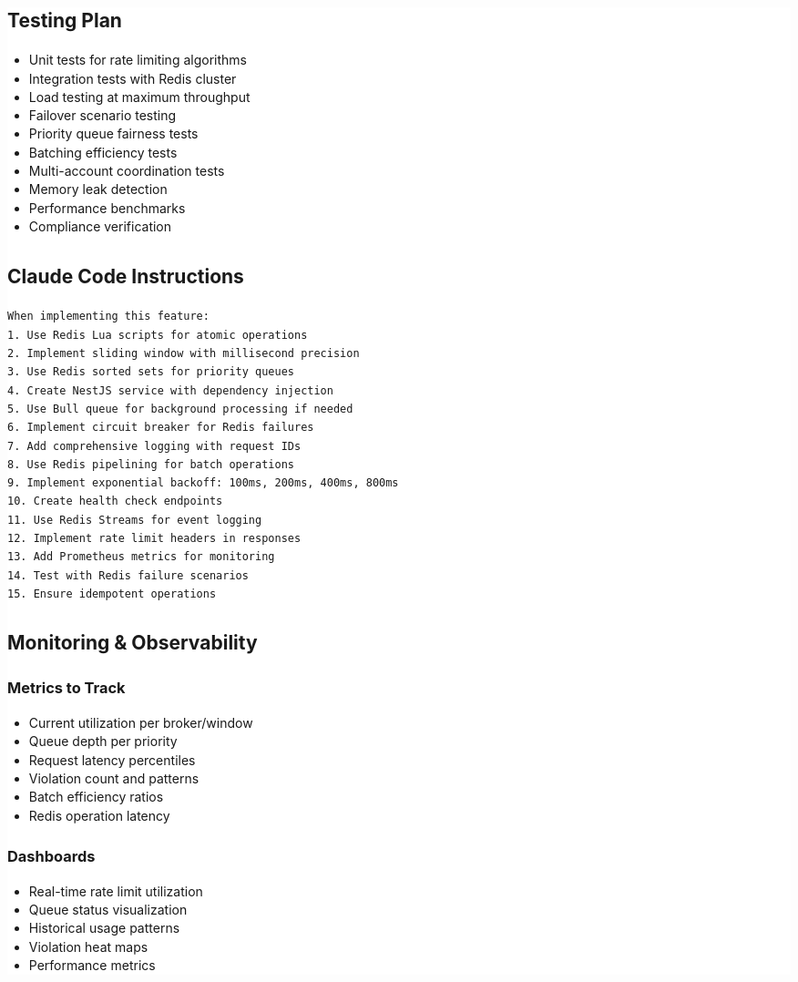 ## Testing Plan

- Unit tests for rate limiting algorithms
- Integration tests with Redis cluster
- Load testing at maximum throughput
- Failover scenario testing
- Priority queue fairness tests
- Batching efficiency tests
- Multi-account coordination tests
- Memory leak detection
- Performance benchmarks
- Compliance verification

## Claude Code Instructions

```
When implementing this feature:
1. Use Redis Lua scripts for atomic operations
2. Implement sliding window with millisecond precision
3. Use Redis sorted sets for priority queues
4. Create NestJS service with dependency injection
5. Use Bull queue for background processing if needed
6. Implement circuit breaker for Redis failures
7. Add comprehensive logging with request IDs
8. Use Redis pipelining for batch operations
9. Implement exponential backoff: 100ms, 200ms, 400ms, 800ms
10. Create health check endpoints
11. Use Redis Streams for event logging
12. Implement rate limit headers in responses
13. Add Prometheus metrics for monitoring
14. Test with Redis failure scenarios
15. Ensure idempotent operations
```

## Monitoring & Observability

### Metrics to Track

- Current utilization per broker/window
- Queue depth per priority
- Request latency percentiles
- Violation count and patterns
- Batch efficiency ratios
- Redis operation latency

### Dashboards

- Real-time rate limit utilization
- Queue status visualization
- Historical usage patterns
- Violation heat maps
- Performance metrics

